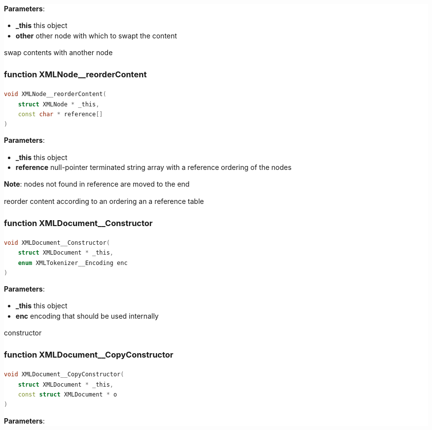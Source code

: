 
**Parameters**: 

  * **_this** this object 
  * **other** other node with which to swapt the content 


swap contents with another node 


### function XMLNode__reorderContent

```cpp
void XMLNode__reorderContent(
    struct XMLNode * _this,
    const char * reference[]
)
```


**Parameters**: 

  * **_this** this object 
  * **reference** null-pointer terminated string array with a reference ordering of the nodes 


**Note**: nodes not found in reference are moved to the end 

reorder content according to an ordering an a reference table 


### function XMLDocument__Constructor

```cpp
void XMLDocument__Constructor(
    struct XMLDocument * _this,
    enum XMLTokenizer__Encoding enc
)
```


**Parameters**: 

  * **_this** this object 
  * **enc** encoding that should be used internally 


constructor 


### function XMLDocument__CopyConstructor

```cpp
void XMLDocument__CopyConstructor(
    struct XMLDocument * _this,
    const struct XMLDocument * o
)
```


**Parameters**: 

